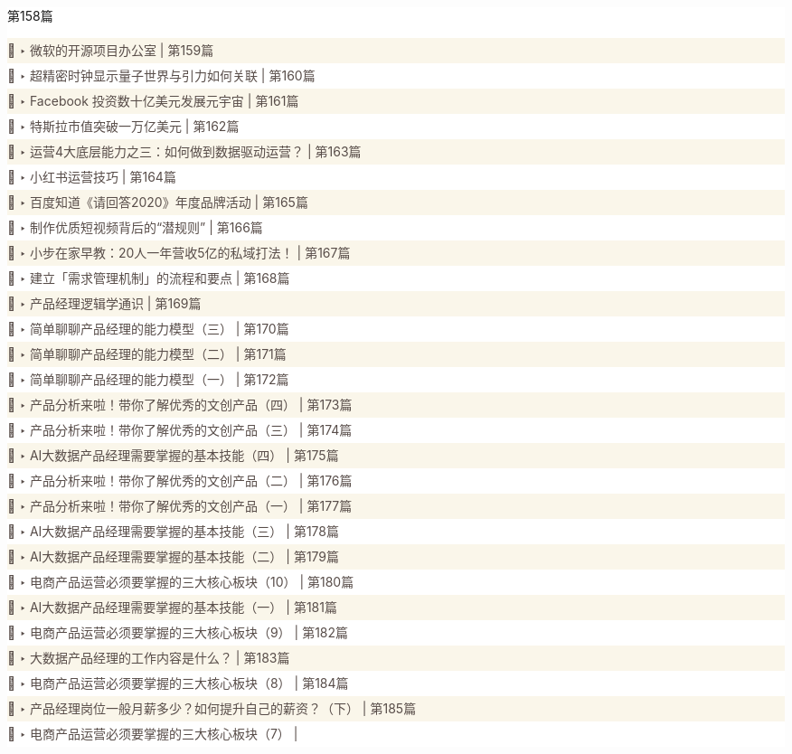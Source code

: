第158篇</a></div><div style='line-height:3;background-color:#FAF6EA;' ><a href='https://www.solidot.org/story?sid=69375' style="line-height:2;text-decoration:none;display:block;color:#584D49;">🌈 ‣ 微软的开源项目办公室 | 第159篇</a></div><div style='line-height:3;' ><a href='https://www.solidot.org/story?sid=69374' style="line-height:2;text-decoration:none;display:block;color:#584D49;">🌈 ‣ 超精密时钟显示量子世界与引力如何关联 | 第160篇</a></div><div style='line-height:3;background-color:#FAF6EA;' ><a href='https://www.solidot.org/story?sid=69373' style="line-height:2;text-decoration:none;display:block;color:#584D49;">🌈 ‣ Facebook 投资数十亿美元发展元宇宙 | 第161篇</a></div><div style='line-height:3;' ><a href='https://www.solidot.org/story?sid=69372' style="line-height:2;text-decoration:none;display:block;color:#584D49;">🌈 ‣ 特斯拉市值突破一万亿美元 | 第162篇</a></div><div style='line-height:3;background-color:#FAF6EA;' ><a href='http://www.woshipm.com/operate/5190121.html' style="line-height:2;text-decoration:none;display:block;color:#584D49;">🌈 ‣ 运营4大底层能力之三：如何做到数据驱动运营？ | 第163篇</a></div><div style='line-height:3;' ><a href='http://www.woshipm.com/operate/5190176.html' style="line-height:2;text-decoration:none;display:block;color:#584D49;">🌈 ‣ 小红书运营技巧 | 第164篇</a></div><div style='line-height:3;background-color:#FAF6EA;' ><a href='http://www.woshipm.com/operate/5189222.html' style="line-height:2;text-decoration:none;display:block;color:#584D49;">🌈 ‣ 百度知道《请回答2020》年度品牌活动 | 第165篇</a></div><div style='line-height:3;' ><a href='http://www.woshipm.com/operate/5189639.html' style="line-height:2;text-decoration:none;display:block;color:#584D49;">🌈 ‣ 制作优质短视频背后的“潜规则” | 第166篇</a></div><div style='line-height:3;background-color:#FAF6EA;' ><a href='http://www.woshipm.com/operate/5189642.html' style="line-height:2;text-decoration:none;display:block;color:#584D49;">🌈 ‣ 小步在家早教：20人一年营收5亿的私域打法！ | 第167篇</a></div><div style='line-height:3;' ><a href='http://www.woshipm.com/pmd/5190073.html' style="line-height:2;text-decoration:none;display:block;color:#584D49;">🌈 ‣ 建立「需求管理机制」的流程和要点 | 第168篇</a></div><div style='line-height:3;background-color:#FAF6EA;' ><a href='http://www.woshipm.com/pmd/5188943.html' style="line-height:2;text-decoration:none;display:block;color:#584D49;">🌈 ‣ 产品经理逻辑学通识 | 第169篇</a></div><div style='line-height:3;' ><a href='http://www.chanpin100.com/article/121249' style="line-height:2;text-decoration:none;display:block;color:#584D49;">🌈 ‣ 简单聊聊产品经理的能力模型（三） | 第170篇</a></div><div style='line-height:3;background-color:#FAF6EA;' ><a href='http://www.chanpin100.com/article/121248' style="line-height:2;text-decoration:none;display:block;color:#584D49;">🌈 ‣ 简单聊聊产品经理的能力模型（二） | 第171篇</a></div><div style='line-height:3;' ><a href='http://www.chanpin100.com/article/121247' style="line-height:2;text-decoration:none;display:block;color:#584D49;">🌈 ‣ 简单聊聊产品经理的能力模型（一） | 第172篇</a></div><div style='line-height:3;background-color:#FAF6EA;' ><a href='http://www.chanpin100.com/article/121245' style="line-height:2;text-decoration:none;display:block;color:#584D49;">🌈 ‣ 产品分析来啦！带你了解优秀的文创产品（四） | 第173篇</a></div><div style='line-height:3;' ><a href='http://www.chanpin100.com/article/121244' style="line-height:2;text-decoration:none;display:block;color:#584D49;">🌈 ‣ 产品分析来啦！带你了解优秀的文创产品（三） | 第174篇</a></div><div style='line-height:3;background-color:#FAF6EA;' ><a href='http://www.chanpin100.com/article/121246' style="line-height:2;text-decoration:none;display:block;color:#584D49;">🌈 ‣ AI大数据产品经理需要掌握的基本技能（四） | 第175篇</a></div><div style='line-height:3;' ><a href='http://www.chanpin100.com/article/121243' style="line-height:2;text-decoration:none;display:block;color:#584D49;">🌈 ‣ 产品分析来啦！带你了解优秀的文创产品（二） | 第176篇</a></div><div style='line-height:3;background-color:#FAF6EA;' ><a href='http://www.chanpin100.com/article/121241' style="line-height:2;text-decoration:none;display:block;color:#584D49;">🌈 ‣ 产品分析来啦！带你了解优秀的文创产品（一） | 第177篇</a></div><div style='line-height:3;' ><a href='http://www.chanpin100.com/article/121242' style="line-height:2;text-decoration:none;display:block;color:#584D49;">🌈 ‣ AI大数据产品经理需要掌握的基本技能（三） | 第178篇</a></div><div style='line-height:3;background-color:#FAF6EA;' ><a href='http://www.chanpin100.com/article/121240' style="line-height:2;text-decoration:none;display:block;color:#584D49;">🌈 ‣ AI大数据产品经理需要掌握的基本技能（二） | 第179篇</a></div><div style='line-height:3;' ><a href='http://www.chanpin100.com/article/121239' style="line-height:2;text-decoration:none;display:block;color:#584D49;">🌈 ‣ 电商产品运营必须要掌握的三大核心板块（10） | 第180篇</a></div><div style='line-height:3;background-color:#FAF6EA;' ><a href='http://www.chanpin100.com/article/121238' style="line-height:2;text-decoration:none;display:block;color:#584D49;">🌈 ‣ AI大数据产品经理需要掌握的基本技能（一） | 第181篇</a></div><div style='line-height:3;' ><a href='http://www.chanpin100.com/article/121237' style="line-height:2;text-decoration:none;display:block;color:#584D49;">🌈 ‣ 电商产品运营必须要掌握的三大核心板块（9） | 第182篇</a></div><div style='line-height:3;background-color:#FAF6EA;' ><a href='http://www.chanpin100.com/article/121234' style="line-height:2;text-decoration:none;display:block;color:#584D49;">🌈 ‣ 大数据产品经理的工作内容是什么？ | 第183篇</a></div><div style='line-height:3;' ><a href='http://www.chanpin100.com/article/121235' style="line-height:2;text-decoration:none;display:block;color:#584D49;">🌈 ‣ 电商产品运营必须要掌握的三大核心板块（8） | 第184篇</a></div><div style='line-height:3;background-color:#FAF6EA;' ><a href='http://www.chanpin100.com/article/121233' style="line-height:2;text-decoration:none;display:block;color:#584D49;">🌈 ‣ 产品经理岗位一般月薪多少？如何提升自己的薪资？（下） | 第185篇</a></div><div style='line-height:3;' ><a href='http://www.chanpin100.com/article/121232' style="line-height:2;text-decoration:none;display:block;color:#584D49;">🌈 ‣ 电商产品运营必须要掌握的三大核心板块（7） |